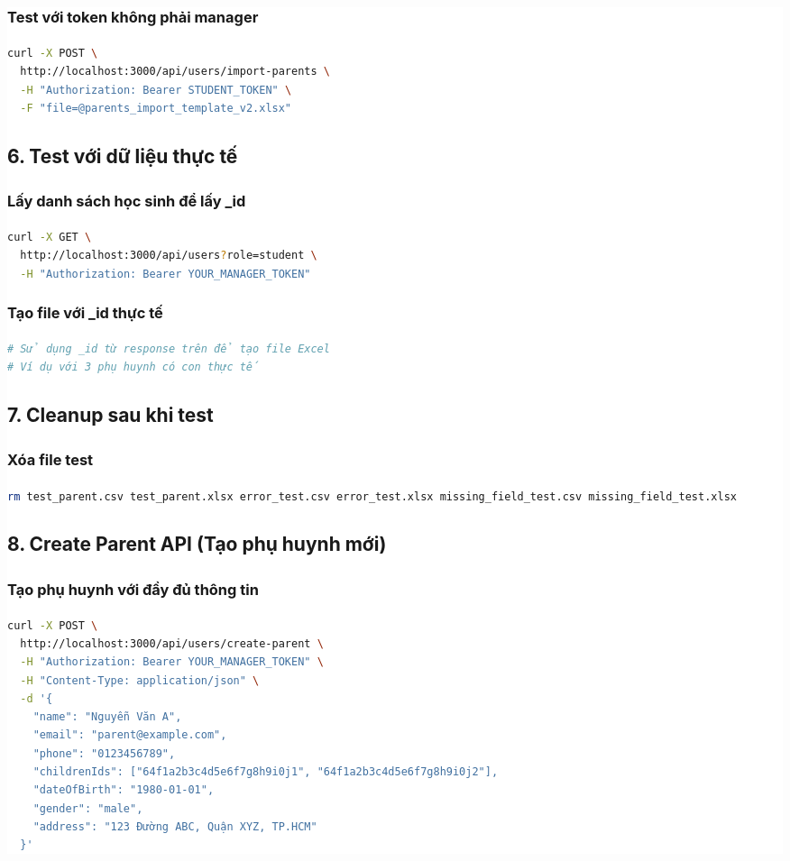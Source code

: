 ### Test với token không phải manager
```bash
curl -X POST \
  http://localhost:3000/api/users/import-parents \
  -H "Authorization: Bearer STUDENT_TOKEN" \
  -F "file=@parents_import_template_v2.xlsx"
```

## 6. Test với dữ liệu thực tế

### Lấy danh sách học sinh để lấy _id
```bash
curl -X GET \
  http://localhost:3000/api/users?role=student \
  -H "Authorization: Bearer YOUR_MANAGER_TOKEN"
```

### Tạo file với _id thực tế
```bash
# Sử dụng _id từ response trên để tạo file Excel
# Ví dụ với 3 phụ huynh có con thực tế
```

## 7. Cleanup sau khi test

### Xóa file test
```bash
rm test_parent.csv test_parent.xlsx error_test.csv error_test.xlsx missing_field_test.csv missing_field_test.xlsx
```

## 8. Create Parent API (Tạo phụ huynh mới)

### Tạo phụ huynh với đầy đủ thông tin
```bash
curl -X POST \
  http://localhost:3000/api/users/create-parent \
  -H "Authorization: Bearer YOUR_MANAGER_TOKEN" \
  -H "Content-Type: application/json" \
  -d '{
    "name": "Nguyễn Văn A",
    "email": "parent@example.com",
    "phone": "0123456789",
    "childrenIds": ["64f1a2b3c4d5e6f7g8h9i0j1", "64f1a2b3c4d5e6f7g8h9i0j2"],
    "dateOfBirth": "1980-01-01",
    "gender": "male",
    "address": "123 Đường ABC, Quận XYZ, TP.HCM"
  }'
```
